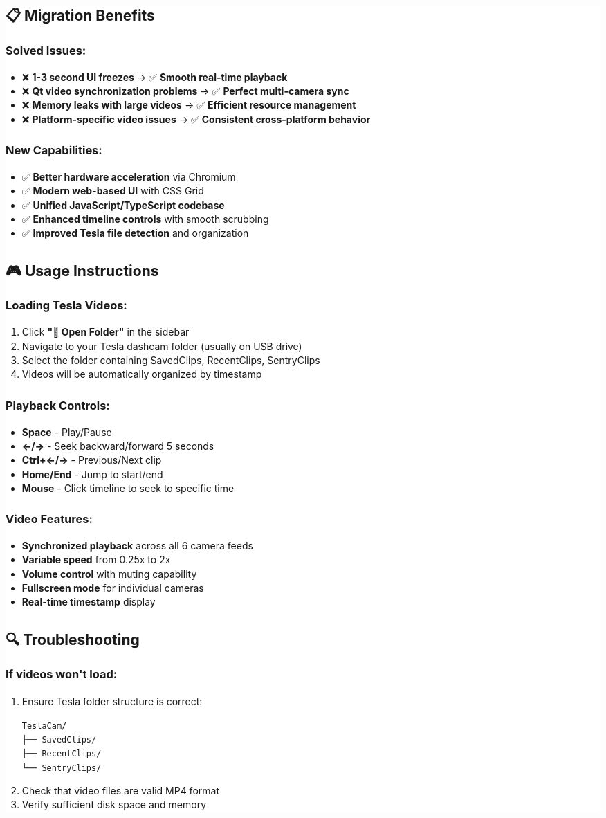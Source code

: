 ## 📋 **Migration Benefits**

### **Solved Issues:**
- ❌ **1-3 second UI freezes** → ✅ **Smooth real-time playback**
- ❌ **Qt video synchronization problems** → ✅ **Perfect multi-camera sync**
- ❌ **Memory leaks with large videos** → ✅ **Efficient resource management**
- ❌ **Platform-specific video issues** → ✅ **Consistent cross-platform behavior**

### **New Capabilities:**
- ✅ **Better hardware acceleration** via Chromium
- ✅ **Modern web-based UI** with CSS Grid
- ✅ **Unified JavaScript/TypeScript codebase**
- ✅ **Enhanced timeline controls** with smooth scrubbing
- ✅ **Improved Tesla file detection** and organization

## 🎮 **Usage Instructions**

### **Loading Tesla Videos:**
1. Click **"📁 Open Folder"** in the sidebar
2. Navigate to your Tesla dashcam folder (usually on USB drive)
3. Select the folder containing SavedClips, RecentClips, SentryClips
4. Videos will be automatically organized by timestamp

### **Playback Controls:**
- **Space** - Play/Pause
- **←/→** - Seek backward/forward 5 seconds  
- **Ctrl+←/→** - Previous/Next clip
- **Home/End** - Jump to start/end
- **Mouse** - Click timeline to seek to specific time

### **Video Features:**
- **Synchronized playback** across all 6 camera feeds
- **Variable speed** from 0.25x to 2x
- **Volume control** with muting capability
- **Fullscreen mode** for individual cameras
- **Real-time timestamp** display

## 🔍 **Troubleshooting**

### **If videos won't load:**
1. Ensure Tesla folder structure is correct:
   ```
   TeslaCam/
   ├── SavedClips/
   ├── RecentClips/
   └── SentryClips/
   ```
2. Check that video files are valid MP4 format
3. Verify sufficient disk space and memory
